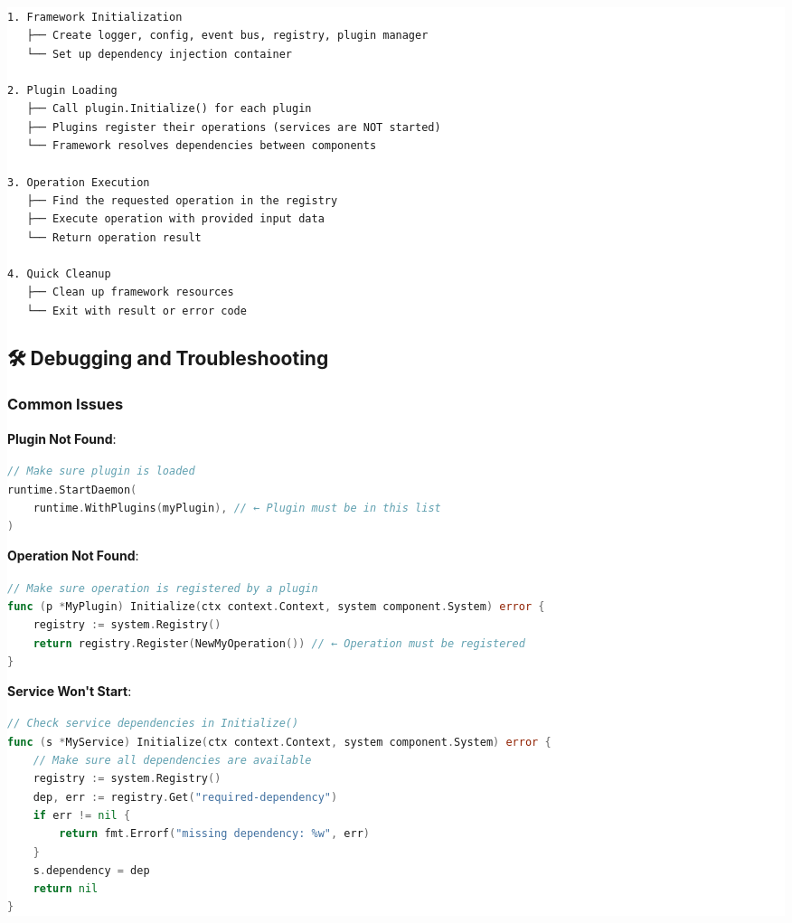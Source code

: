 ```
1. Framework Initialization
   ├── Create logger, config, event bus, registry, plugin manager
   └── Set up dependency injection container

2. Plugin Loading
   ├── Call plugin.Initialize() for each plugin  
   ├── Plugins register their operations (services are NOT started)
   └── Framework resolves dependencies between components

3. Operation Execution
   ├── Find the requested operation in the registry
   ├── Execute operation with provided input data
   └── Return operation result

4. Quick Cleanup
   ├── Clean up framework resources
   └── Exit with result or error code
```

## 🛠️ Debugging and Troubleshooting

### Common Issues

**Plugin Not Found**:
```go
// Make sure plugin is loaded
runtime.StartDaemon(
    runtime.WithPlugins(myPlugin), // ← Plugin must be in this list
)
```

**Operation Not Found**:
```go
// Make sure operation is registered by a plugin
func (p *MyPlugin) Initialize(ctx context.Context, system component.System) error {
    registry := system.Registry()
    return registry.Register(NewMyOperation()) // ← Operation must be registered
}
```

**Service Won't Start**:
```go
// Check service dependencies in Initialize()
func (s *MyService) Initialize(ctx context.Context, system component.System) error {
    // Make sure all dependencies are available
    registry := system.Registry()
    dep, err := registry.Get("required-dependency")
    if err != nil {
        return fmt.Errorf("missing dependency: %w", err)
    }
    s.dependency = dep
    return nil
}
```
